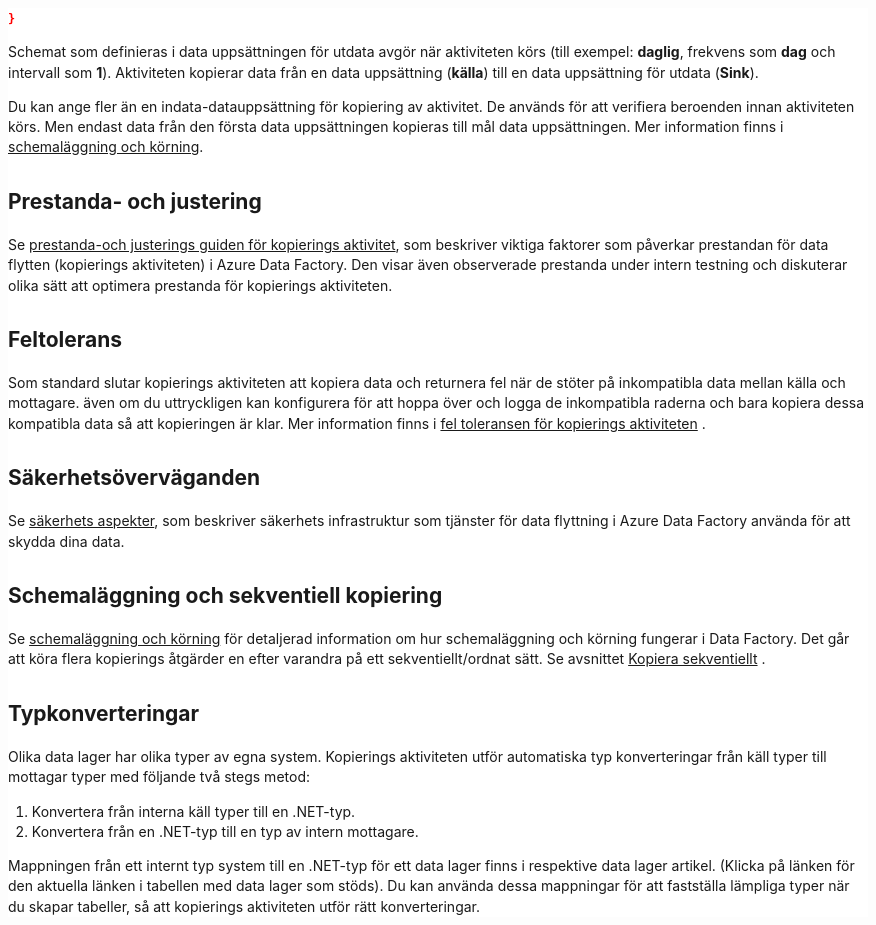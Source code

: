 ```json
}
```
Schemat som definieras i data uppsättningen för utdata avgör när aktiviteten körs (till exempel: **daglig**, frekvens som **dag** och intervall som **1**). Aktiviteten kopierar data från en data uppsättning (**källa**) till en data uppsättning för utdata (**Sink**).

Du kan ange fler än en indata-datauppsättning för kopiering av aktivitet. De används för att verifiera beroenden innan aktiviteten körs. Men endast data från den första data uppsättningen kopieras till mål data uppsättningen. Mer information finns i [schemaläggning och körning](data-factory-scheduling-and-execution.md).  

## <a name="performance-and-tuning"></a>Prestanda- och justering
Se [prestanda-och justerings guiden för kopierings aktivitet](data-factory-copy-activity-performance.md), som beskriver viktiga faktorer som påverkar prestandan för data flytten (kopierings aktiviteten) i Azure Data Factory. Den visar även observerade prestanda under intern testning och diskuterar olika sätt att optimera prestanda för kopierings aktiviteten.

## <a name="fault-tolerance"></a>Feltolerans
Som standard slutar kopierings aktiviteten att kopiera data och returnera fel när de stöter på inkompatibla data mellan källa och mottagare. även om du uttryckligen kan konfigurera för att hoppa över och logga de inkompatibla raderna och bara kopiera dessa kompatibla data så att kopieringen är klar. Mer information finns i [fel toleransen för kopierings aktiviteten](data-factory-copy-activity-fault-tolerance.md) .

## <a name="security-considerations"></a>Säkerhetsöverväganden
Se [säkerhets aspekter](data-factory-data-movement-security-considerations.md), som beskriver säkerhets infrastruktur som tjänster för data flyttning i Azure Data Factory använda för att skydda dina data.

## <a name="scheduling-and-sequential-copy"></a>Schemaläggning och sekventiell kopiering
Se [schemaläggning och körning](data-factory-scheduling-and-execution.md) för detaljerad information om hur schemaläggning och körning fungerar i Data Factory. Det går att köra flera kopierings åtgärder en efter varandra på ett sekventiellt/ordnat sätt. Se avsnittet [Kopiera sekventiellt](data-factory-scheduling-and-execution.md#multiple-activities-in-a-pipeline) .

## <a name="type-conversions"></a>Typkonverteringar
Olika data lager har olika typer av egna system. Kopierings aktiviteten utför automatiska typ konverteringar från käll typer till mottagar typer med följande två stegs metod:

1. Konvertera från interna käll typer till en .NET-typ.
2. Konvertera från en .NET-typ till en typ av intern mottagare.

Mappningen från ett internt typ system till en .NET-typ för ett data lager finns i respektive data lager artikel. (Klicka på länken för den aktuella länken i tabellen med data lager som stöds). Du kan använda dessa mappningar för att fastställa lämpliga typer när du skapar tabeller, så att kopierings aktiviteten utför rätt konverteringar.
